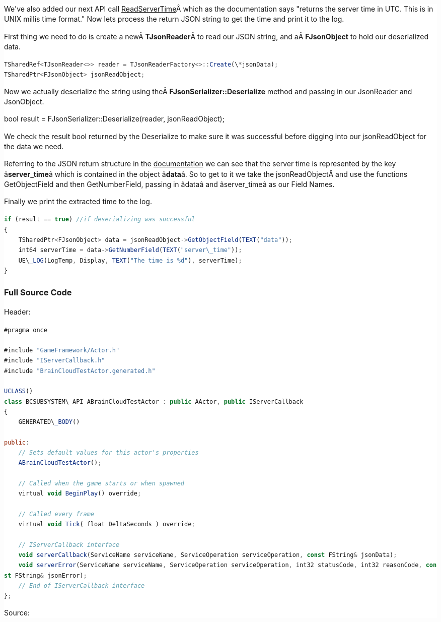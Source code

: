 We've also added our next API call [ReadServerTime](/api/capi/time/readservertime)Â which as the documentation says "returns the server time in UTC. This is in UNIX millis time format." Now lets process the return JSON string to get the time and print it to the log.

First thing we need to do is create a newÂ **TJsonReader**Â to read our JSON string, and aÂ **FJsonObject** to hold our deserialized data.
```js
TSharedRef<TJsonReader<>> reader = TJsonReaderFactory<>::Create(\*jsonData);
TSharedPtr<FJsonObject> jsonReadObject;
```
Now we actually deserialize the string using theÂ **FJsonSerializer::Deserialize** method and passing in our JsonReader and JsonObject.

bool result = FJsonSerializer::Deserialize(reader, jsonReadObject);

We check the result bool returned by the Deserialize to make sure it was successful before digging into our jsonReadObject for the data we need.

Referring to the JSON return structure in the [documentation](/api/capi/time/readservertime) we can see that the server time is represented by the key â**server\_time**â which is contained in the object â**data**â. So to get to it we take the jsonReadObjectÂ and use the functions GetObjectField and then GetNumberField, passing in âdataâ and âserver\_timeâ as our Field Names.

Finally we print the extracted time to the log.
```js
if (result == true) //if deserializing was successful
{
    TSharedPtr<FJsonObject> data = jsonReadObject->GetObjectField(TEXT("data"));
    int64 serverTime = data->GetNumberField(TEXT("server\_time"));
    UE\_LOG(LogTemp, Display, TEXT("The time is %d"), serverTime);
}
```
### Full Source Code

Header:
```js
#pragma once

#include "GameFramework/Actor.h"
#include "IServerCallback.h"
#include "BrainCloudTestActor.generated.h"

UCLASS()
class BCSUBSYSTEM\_API ABrainCloudTestActor : public AActor, public IServerCallback
{
	GENERATED\_BODY()
	
public:	
	// Sets default values for this actor's properties
	ABrainCloudTestActor();

	// Called when the game starts or when spawned
	virtual void BeginPlay() override;
	
	// Called every frame
	virtual void Tick( float DeltaSeconds ) override;

    // IServerCallback interface
    void serverCallback(ServiceName serviceName, ServiceOperation serviceOperation, const FString& jsonData);
    void serverError(ServiceName serviceName, ServiceOperation serviceOperation, int32 statusCode, int32 reasonCode, const FString& jsonError);
    // End of IServerCallback interface
};
```
Source:
```js
```